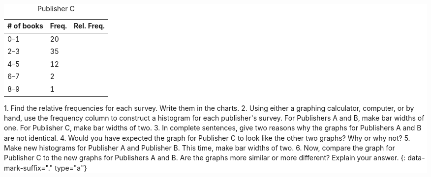 <td />
</tr>
</tbody></table>
<table summary="Publisher C is the first table with number of books in the first column, 0-1, 2-3, 4-5, 6-7, 8-9, frequency in the second column, and relative frequency in the third column which is blank."><caption><span data-type="title">Publisher C</span></caption><thead>
<tr>
<th># of books</th>
<th>Freq.</th>
<th>Rel. Freq.</th>
</tr>
</thead><tbody>
<tr>
<td>0–1</td>
<td>20</td>
<td />
</tr>
<tr>
<td>2–3</td>
<td>35</td>
<td />
</tr>
<tr>
<td>4–5</td>
<td>12</td>
<td />
</tr>
<tr>
<td>6–7</td>
<td>2</td>
<td />
</tr>
<tr>
<td>8–9</td>
<td>1</td>
<td />
</tr>
</tbody></table>
1.  Find the relative frequencies for each survey. Write them in the charts.
2.  Using either a graphing calculator, computer, or by hand, use the frequency column to construct a histogram for each publisher's survey. For Publishers A and B, make bar widths of one. For Publisher C, make bar widths of two.
3.  In complete sentences, give two reasons why the graphs for Publishers A and B are not identical.
4.  Would you have expected the graph for Publisher C to look like the other two graphs? Why or why not?
5.  Make new histograms for Publisher A and Publisher B. This time, make bar widths of two.
6.  Now, compare the graph for Publisher C to the new graphs for Publishers A and B. Are the graphs more similar or more different? Explain your answer.
{: data-mark-suffix="." type="a"}
